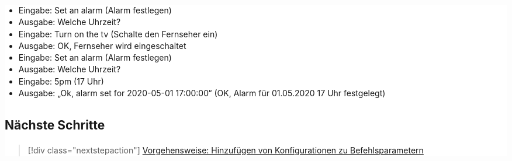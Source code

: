- Eingabe: Set an alarm (Alarm festlegen)
- Ausgabe: Welche Uhrzeit?
- Eingabe: Turn on the tv (Schalte den Fernseher ein)
- Ausgabe: OK, Fernseher wird eingeschaltet
- Eingabe: Set an alarm (Alarm festlegen)
- Ausgabe: Welche Uhrzeit?
- Eingabe: 5pm (17 Uhr)
- Ausgabe: „Ok, alarm set for 2020-05-01 17:00:00“ (OK, Alarm für 01.05.2020 17 Uhr festgelegt)

## <a name="next-steps"></a>Nächste Schritte

> [!div class="nextstepaction"]
> [Vorgehensweise: Hinzufügen von Konfigurationen zu Befehlsparametern](./how-to-custom-commands-add-parameter-configuration.md)
